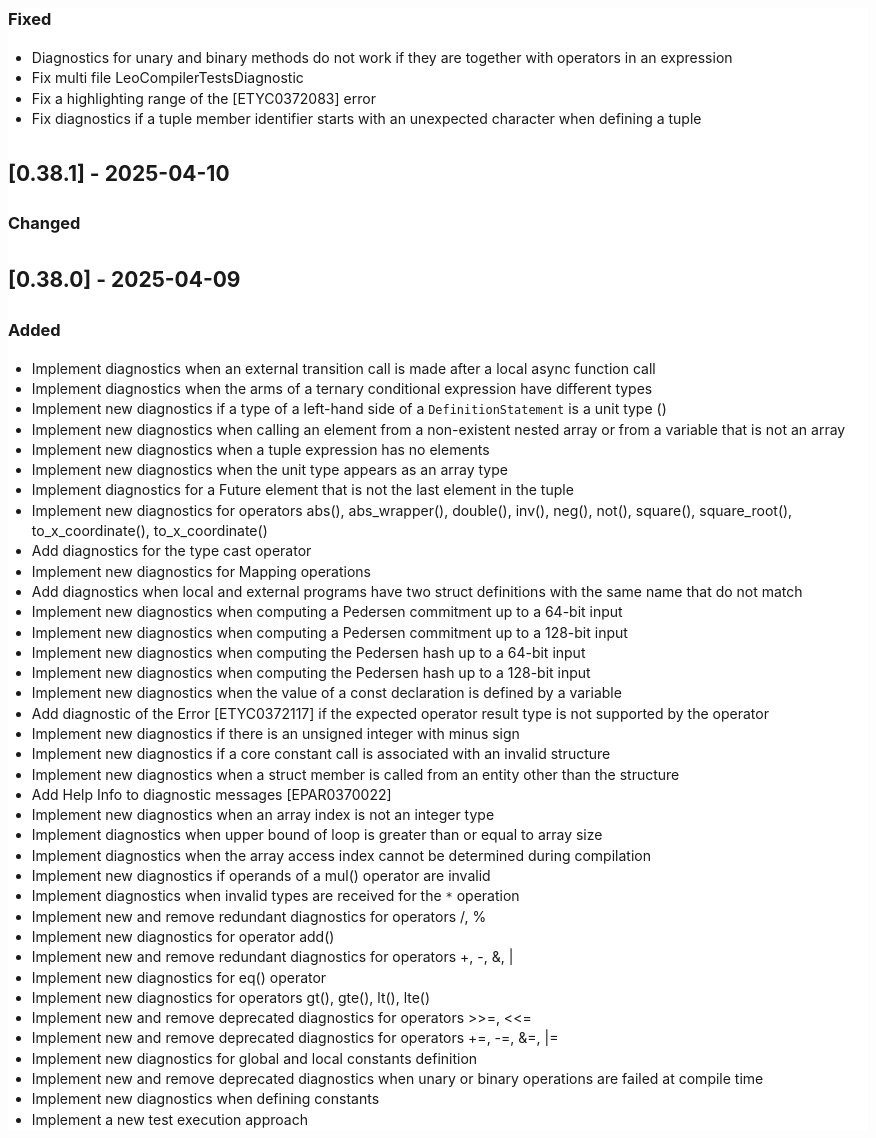 ### Fixed
- Diagnostics for unary and binary methods do not work if they are together with operators in an expression
- Fix multi file LeoCompilerTestsDiagnostic
- Fix a highlighting range of the [ETYC0372083] error
- Fix diagnostics if a tuple member identifier starts with an unexpected character when defining a tuple

## [0.38.1] - 2025-04-10

### Changed

## [0.38.0] - 2025-04-09

### Added
- Implement diagnostics when an external transition call is made after a local async function call
- Implement diagnostics when the arms of a ternary conditional expression have different types
- Implement new diagnostics if a type of a left-hand side of a `DefinitionStatement` is a unit type ()
- Implement new diagnostics when calling an element from a non-existent nested array or from a variable that is not an array
- Implement new diagnostics when a tuple expression has no elements
- Implement new diagnostics when the unit type appears as an array type
- Implement diagnostics for a Future element that is not the last element in the tuple
- Implement new diagnostics for operators abs(), abs_wrapper(), double(), inv(), neg(), not(), square(), square_root(), to_x_coordinate(), to_x_coordinate()
- Add diagnostics for the type cast operator
- Implement new diagnostics for Mapping operations
- Add diagnostics when local and external programs have two struct definitions with the same name that do not match
- Implement new diagnostics when computing a Pedersen commitment up to a 64-bit input
- Implement new diagnostics when computing a Pedersen commitment up to a 128-bit input
- Implement new diagnostics when computing the Pedersen hash up to a 64-bit input
- Implement new diagnostics when computing the Pedersen hash up to a 128-bit input
- Implement new diagnostics when the value of a const declaration is defined by a variable
- Add diagnostic of the Error [ETYC0372117] if the expected operator result type is not supported by the operator
- Implement new diagnostics if there is an unsigned integer with minus sign
- Implement new diagnostics if a core constant call is associated with an invalid structure
- Implement new diagnostics when a struct member is called from an entity other than the structure
- Add Help Info to diagnostic messages [EPAR0370022]
- Implement new diagnostics when an array index is not an integer type
- Implement diagnostics when upper bound of loop is greater than or equal to array size
- Implement diagnostics when the array access index cannot be determined during compilation
- Implement new diagnostics if operands of a mul() operator are invalid
- Implement diagnostics when invalid types are received for the `*` operation
- Implement new and remove redundant diagnostics for operators /, %
- Implement new diagnostics for operator add()
- Implement new and remove redundant diagnostics for operators +, -, &, |
- Implement new diagnostics for eq() operator
- Implement new diagnostics for operators gt(), gte(), lt(), lte()
- Implement new and remove deprecated diagnostics for operators >>=, <<=
- Implement new and remove deprecated diagnostics for operators +=, -=, &=, |=
- Implement new diagnostics for global and local constants definition
- Implement new and remove deprecated diagnostics when unary or binary operations are failed at compile time
- Implement new diagnostics when defining constants
- Implement a new test execution approach
   